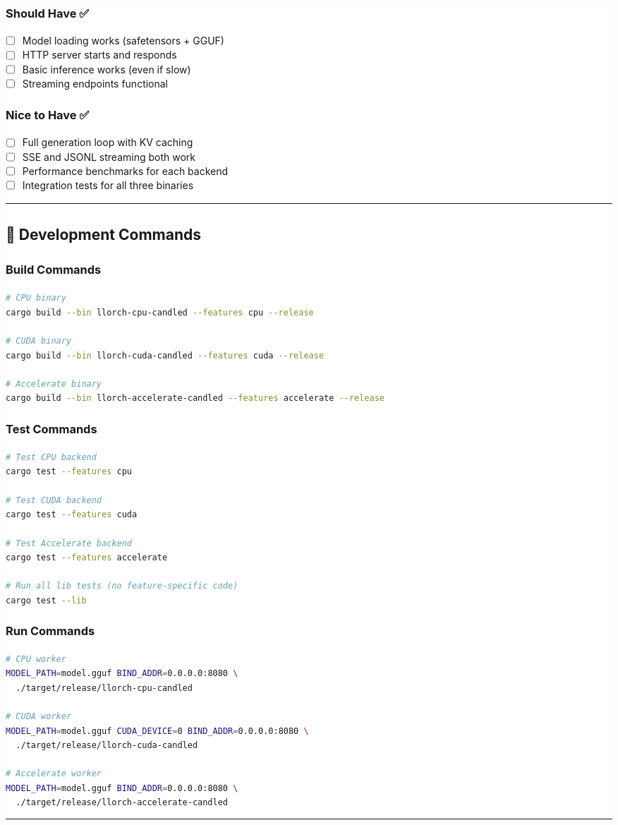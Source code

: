 ### Should Have ✅

- [ ] Model loading works (safetensors + GGUF)
- [ ] HTTP server starts and responds
- [ ] Basic inference works (even if slow)
- [ ] Streaming endpoints functional

### Nice to Have ✅

- [ ] Full generation loop with KV caching
- [ ] SSE and JSONL streaming both work
- [ ] Performance benchmarks for each backend
- [ ] Integration tests for all three binaries

---

## 🔧 Development Commands

### Build Commands

```bash
# CPU binary
cargo build --bin llorch-cpu-candled --features cpu --release

# CUDA binary
cargo build --bin llorch-cuda-candled --features cuda --release

# Accelerate binary
cargo build --bin llorch-accelerate-candled --features accelerate --release
```

### Test Commands

```bash
# Test CPU backend
cargo test --features cpu

# Test CUDA backend
cargo test --features cuda

# Test Accelerate backend
cargo test --features accelerate

# Run all lib tests (no feature-specific code)
cargo test --lib
```

### Run Commands

```bash
# CPU worker
MODEL_PATH=model.gguf BIND_ADDR=0.0.0.0:8080 \
  ./target/release/llorch-cpu-candled

# CUDA worker
MODEL_PATH=model.gguf CUDA_DEVICE=0 BIND_ADDR=0.0.0.0:8080 \
  ./target/release/llorch-cuda-candled

# Accelerate worker
MODEL_PATH=model.gguf BIND_ADDR=0.0.0.0:8080 \
  ./target/release/llorch-accelerate-candled
```

---
